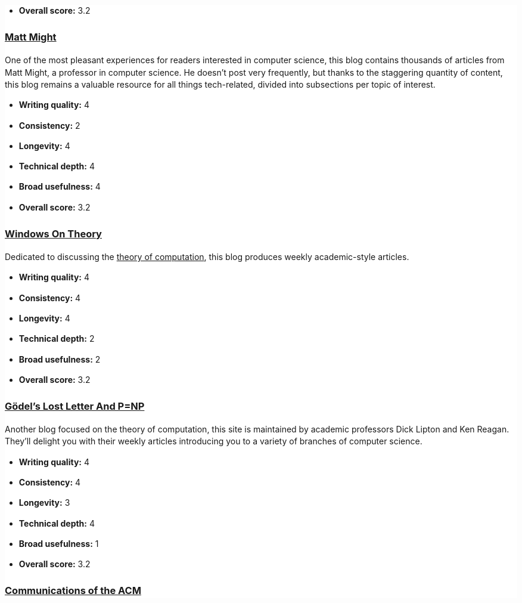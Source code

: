 * **Overall score:** 3.2

### [Matt Might](http://matt.might.net/articles/)

One of the most pleasant experiences for readers interested in computer science, this blog contains thousands of articles from Matt Might, a professor in computer science. He doesn’t post very frequently, but thanks to the staggering quantity of content, this blog remains a valuable resource for all things tech-related, divided into subsections per topic of interest. 

* **Writing quality:** 4

* **Consistency:** 2

* **Longevity:** 4

* **Technical depth:** 4

* **Broad usefulness:** 4

* **Overall score:** 3.2

### [Windows On Theory](https://windowsontheory.org/)

Dedicated to discussing the [theory of computation](https://en.wikipedia.org/wiki/Theory_of_computation), this blog produces weekly academic-style articles.

* **Writing quality:** 4

* **Consistency:** 4

* **Longevity:** 4

* **Technical depth:** 2

* **Broad usefulness:** 2

* **Overall score:** 3.2

### [Gödel’s Lost Letter And P=NP](https://rjlipton.wordpress.com/)

Another blog focused on the theory of computation, this site is maintained by academic professors Dick Lipton and Ken Reagan. They’ll delight you with their weekly articles introducing you to a variety of branches of computer science.

* **Writing quality:** 4

* **Consistency:** 4

* **Longevity:** 3

* **Technical depth:** 4

* **Broad usefulness:** 1

* **Overall score:** 3.2

### [Communications of the ACM](https://cacm.acm.org/blogs/blog-cacm)

